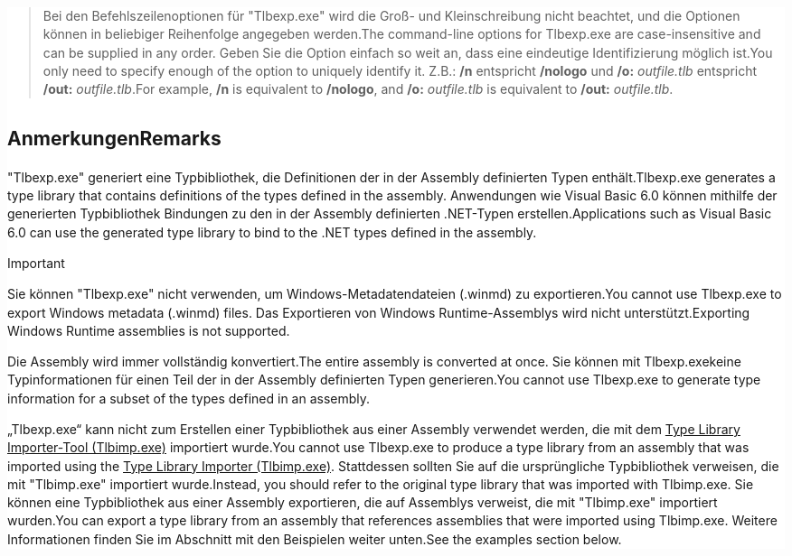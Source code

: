 >  <span data-ttu-id="cb002-155">Bei den Befehlszeilenoptionen für "Tlbexp.exe" wird die Groß- und Kleinschreibung nicht beachtet, und die Optionen können in beliebiger Reihenfolge angegeben werden.</span><span class="sxs-lookup"><span data-stu-id="cb002-155">The command-line options for Tlbexp.exe are case-insensitive and can be supplied in any order.</span></span> <span data-ttu-id="cb002-156">Geben Sie die Option einfach so weit an, dass eine eindeutige Identifizierung möglich ist.</span><span class="sxs-lookup"><span data-stu-id="cb002-156">You only need to specify enough of the option to uniquely identify it.</span></span> <span data-ttu-id="cb002-157">Z.B.: **/n** entspricht **/nologo** und **/o:** *outfile.tlb* entspricht **/out:** *outfile.tlb*.</span><span class="sxs-lookup"><span data-stu-id="cb002-157">For example, **/n** is equivalent to **/nologo**, and **/o:** *outfile.tlb* is equivalent to **/out:** *outfile.tlb*.</span></span>  
  
## <a name="remarks"></a><span data-ttu-id="cb002-158">Anmerkungen</span><span class="sxs-lookup"><span data-stu-id="cb002-158">Remarks</span></span>  
 <span data-ttu-id="cb002-159">"Tlbexp.exe" generiert eine Typbibliothek, die Definitionen der in der Assembly definierten Typen enthält.</span><span class="sxs-lookup"><span data-stu-id="cb002-159">Tlbexp.exe generates a type library that contains definitions of the types defined in the assembly.</span></span> <span data-ttu-id="cb002-160">Anwendungen wie Visual Basic 6.0 können mithilfe der generierten Typbibliothek Bindungen zu den in der Assembly definierten .NET-Typen erstellen.</span><span class="sxs-lookup"><span data-stu-id="cb002-160">Applications such as Visual Basic 6.0 can use the generated type library to bind to the .NET types defined in the assembly.</span></span>  
  
> [!IMPORTANT]
>  <span data-ttu-id="cb002-161">Sie können "Tlbexp.exe" nicht verwenden, um Windows-Metadatendateien (.winmd) zu exportieren.</span><span class="sxs-lookup"><span data-stu-id="cb002-161">You cannot use Tlbexp.exe to export Windows metadata (.winmd) files.</span></span> <span data-ttu-id="cb002-162">Das Exportieren von Windows Runtime-Assemblys wird nicht unterstützt.</span><span class="sxs-lookup"><span data-stu-id="cb002-162">Exporting Windows Runtime assemblies is not supported.</span></span>  
  
 <span data-ttu-id="cb002-163">Die Assembly wird immer vollständig konvertiert.</span><span class="sxs-lookup"><span data-stu-id="cb002-163">The entire assembly is converted at once.</span></span> <span data-ttu-id="cb002-164">Sie können mit Tlbexp.exekeine Typinformationen für einen Teil der in der Assembly definierten Typen generieren.</span><span class="sxs-lookup"><span data-stu-id="cb002-164">You cannot use Tlbexp.exe to generate type information for a subset of the types defined in an assembly.</span></span>  
  
 <span data-ttu-id="cb002-165">„Tlbexp.exe“ kann nicht zum Erstellen einer Typbibliothek aus einer Assembly verwendet werden, die mit dem [Type Library Importer-Tool (Tlbimp.exe)](../../../docs/framework/tools/tlbimp-exe-type-library-importer.md) importiert wurde.</span><span class="sxs-lookup"><span data-stu-id="cb002-165">You cannot use Tlbexp.exe to produce a type library from an assembly that was imported using the [Type Library Importer (Tlbimp.exe)](../../../docs/framework/tools/tlbimp-exe-type-library-importer.md).</span></span> <span data-ttu-id="cb002-166">Stattdessen sollten Sie auf die ursprüngliche Typbibliothek verweisen, die mit "Tlbimp.exe" importiert wurde.</span><span class="sxs-lookup"><span data-stu-id="cb002-166">Instead, you should refer to the original type library that was imported with Tlbimp.exe.</span></span> <span data-ttu-id="cb002-167">Sie können eine Typbibliothek aus einer Assembly exportieren, die auf Assemblys verweist, die mit "Tlbimp.exe" importiert wurden.</span><span class="sxs-lookup"><span data-stu-id="cb002-167">You can export a type library from an assembly that references assemblies that were imported using Tlbimp.exe.</span></span> <span data-ttu-id="cb002-168">Weitere Informationen finden Sie im Abschnitt mit den Beispielen weiter unten.</span><span class="sxs-lookup"><span data-stu-id="cb002-168">See the examples section below.</span></span>  
  